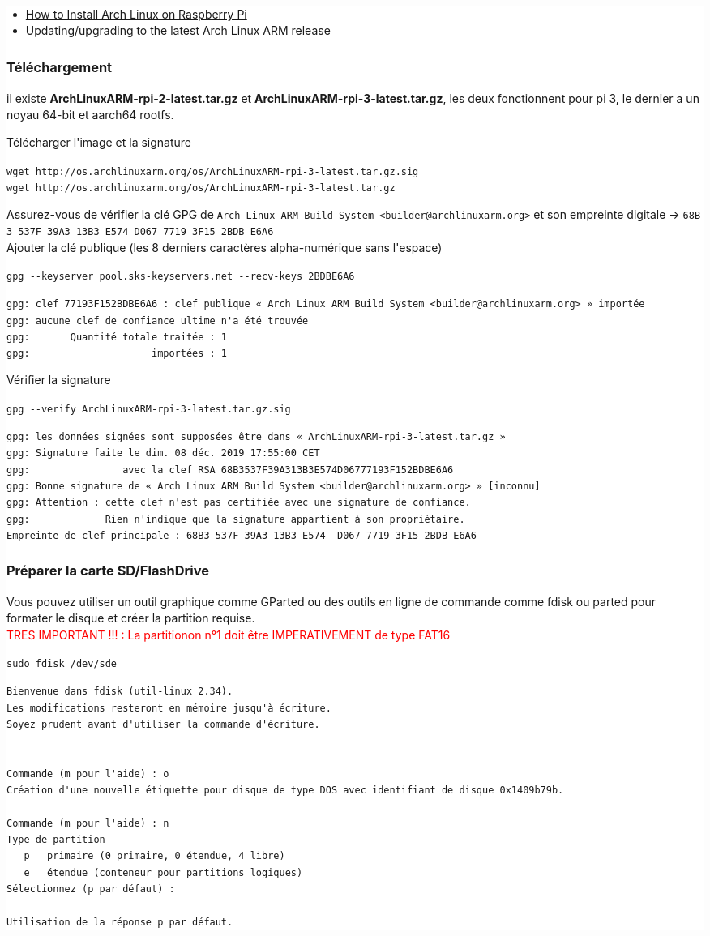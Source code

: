 * [How to Install Arch Linux on Raspberry Pi](https://linuxize.com/post/how-to-install-arch-linux-on-raspberry-pi/)  
* [Updating/upgrading to the latest Arch Linux ARM release](https://archlinuxarm.org/about/downloads)  

### Téléchargement

il existe **ArchLinuxARM-rpi-2-latest.tar.gz** et **ArchLinuxARM-rpi-3-latest.tar.gz**, les deux fonctionnent pour pi 3, le dernier a un noyau 64-bit et aarch64 rootfs.

Télécharger l'image et la signature 

```
wget http://os.archlinuxarm.org/os/ArchLinuxARM-rpi-3-latest.tar.gz.sig
wget http://os.archlinuxarm.org/os/ArchLinuxARM-rpi-3-latest.tar.gz
```

Assurez-vous de vérifier la clé GPG de `Arch Linux ARM Build System <builder@archlinuxarm.org>` et son empreinte digitale &rarr; `68B3 537F 39A3 13B3 E574 D067 7719 3F15 2BDB E6A6`  
Ajouter la clé publique (les 8 derniers caractères alpha-numérique sans l'espace) 

    gpg --keyserver pool.sks-keyservers.net --recv-keys 2BDBE6A6

```
gpg: clef 77193F152BDBE6A6 : clef publique « Arch Linux ARM Build System <builder@archlinuxarm.org> » importée
gpg: aucune clef de confiance ultime n'a été trouvée
gpg:       Quantité totale traitée : 1
gpg:                     importées : 1
```

Vérifier la signature

    gpg --verify ArchLinuxARM-rpi-3-latest.tar.gz.sig

```
gpg: les données signées sont supposées être dans « ArchLinuxARM-rpi-3-latest.tar.gz »
gpg: Signature faite le dim. 08 déc. 2019 17:55:00 CET
gpg:                avec la clef RSA 68B3537F39A313B3E574D06777193F152BDBE6A6
gpg: Bonne signature de « Arch Linux ARM Build System <builder@archlinuxarm.org> » [inconnu]
gpg: Attention : cette clef n'est pas certifiée avec une signature de confiance.
gpg:             Rien n'indique que la signature appartient à son propriétaire.
Empreinte de clef principale : 68B3 537F 39A3 13B3 E574  D067 7719 3F15 2BDB E6A6
```

### Préparer la carte SD/FlashDrive

Vous pouvez utiliser un outil graphique comme GParted ou des outils en ligne de commande comme fdisk ou parted pour formater le disque et créer la partition requise.   
<font color="red">TRES IMPORTANT !!! : La partitionon n°1 doit être IMPERATIVEMENT de type FAT16<b></b></font>

    sudo fdisk /dev/sde

```
Bienvenue dans fdisk (util-linux 2.34).
Les modifications resteront en mémoire jusqu'à écriture.
Soyez prudent avant d'utiliser la commande d'écriture.


Commande (m pour l'aide) : o
Création d'une nouvelle étiquette pour disque de type DOS avec identifiant de disque 0x1409b79b.

Commande (m pour l'aide) : n
Type de partition
   p   primaire (0 primaire, 0 étendue, 4 libre)
   e   étendue (conteneur pour partitions logiques)
Sélectionnez (p par défaut) : 

Utilisation de la réponse p par défaut.
```